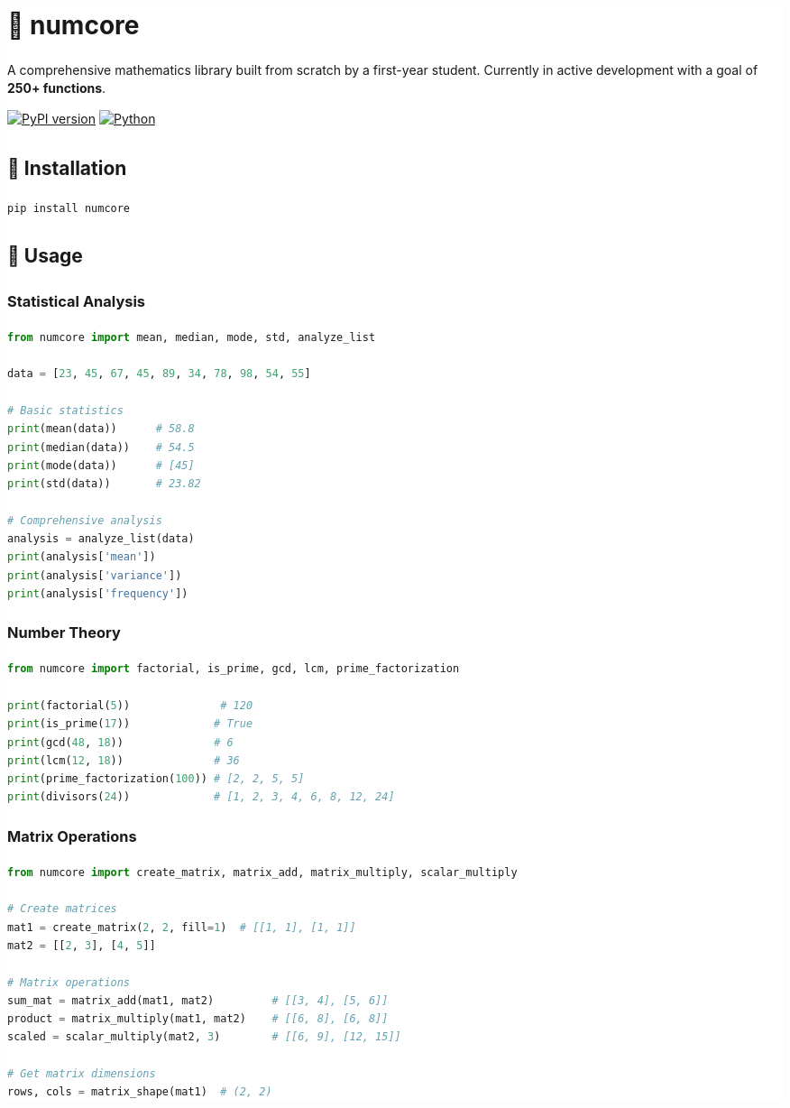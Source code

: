 # 🧮 numcore

A comprehensive mathematics library built from scratch by a first-year student. Currently in active development with a goal of **250+ functions**.

[![PyPI version](https://badge.fury.io/py/numcore.svg)](https://pypi.org/project/numcore/)
[![Python](https://img.shields.io/badge/python-3.7+-blue.svg)](https://www.python.org/downloads/)

## 🚀 Installation

```bash
pip install numcore
```

## 📖 Usage

### **Statistical Analysis**
```python
from numcore import mean, median, mode, std, analyze_list

data = [23, 45, 67, 45, 89, 34, 78, 98, 54, 55]

# Basic statistics
print(mean(data))      # 58.8
print(median(data))    # 54.5
print(mode(data))      # [45]
print(std(data))       # 23.82

# Comprehensive analysis
analysis = analyze_list(data)
print(analysis['mean'])
print(analysis['variance'])
print(analysis['frequency'])
```

### **Number Theory**
```python
from numcore import factorial, is_prime, gcd, lcm, prime_factorization

print(factorial(5))              # 120
print(is_prime(17))             # True
print(gcd(48, 18))              # 6
print(lcm(12, 18))              # 36
print(prime_factorization(100)) # [2, 2, 5, 5]
print(divisors(24))             # [1, 2, 3, 4, 6, 8, 12, 24]
```

### **Matrix Operations**
```python
from numcore import create_matrix, matrix_add, matrix_multiply, scalar_multiply

# Create matrices
mat1 = create_matrix(2, 2, fill=1)  # [[1, 1], [1, 1]]
mat2 = [[2, 3], [4, 5]]

# Matrix operations
sum_mat = matrix_add(mat1, mat2)         # [[3, 4], [5, 6]]
product = matrix_multiply(mat1, mat2)    # [[6, 8], [6, 8]]
scaled = scalar_multiply(mat2, 3)        # [[6, 9], [12, 15]]

# Get matrix dimensions
rows, cols = matrix_shape(mat1)  # (2, 2)
```
